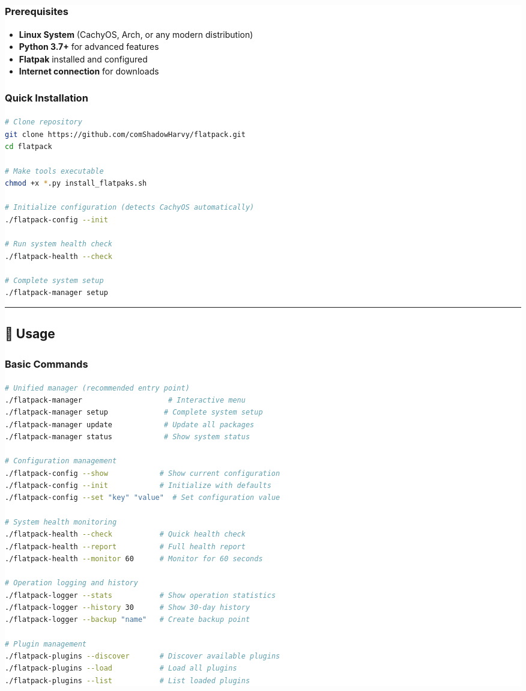 ### Prerequisites

- **Linux System** (CachyOS, Arch, or any modern distribution)
- **Python 3.7+** for advanced features
- **Flatpak** installed and configured  
- **Internet connection** for downloads

### Quick Installation

```bash
# Clone repository
git clone https://github.com/comShadowHarvy/flatpack.git
cd flatpack

# Make tools executable
chmod +x *.py install_flatpaks.sh

# Initialize configuration (detects CachyOS automatically)
./flatpack-config --init

# Run system health check
./flatpack-health --check

# Complete system setup
./flatpack-manager setup
```

---

## 🎯 Usage

### Basic Commands

```bash
# Unified manager (recommended entry point)
./flatpack-manager                    # Interactive menu
./flatpack-manager setup             # Complete system setup  
./flatpack-manager update            # Update all packages
./flatpack-manager status            # Show system status

# Configuration management  
./flatpack-config --show            # Show current configuration
./flatpack-config --init            # Initialize with defaults
./flatpack-config --set "key" "value"  # Set configuration value

# System health monitoring
./flatpack-health --check           # Quick health check
./flatpack-health --report          # Full health report
./flatpack-health --monitor 60      # Monitor for 60 seconds

# Operation logging and history
./flatpack-logger --stats           # Show operation statistics
./flatpack-logger --history 30      # Show 30-day history
./flatpack-logger --backup "name"   # Create backup point

# Plugin management
./flatpack-plugins --discover       # Discover available plugins
./flatpack-plugins --load           # Load all plugins
./flatpack-plugins --list           # List loaded plugins
```

